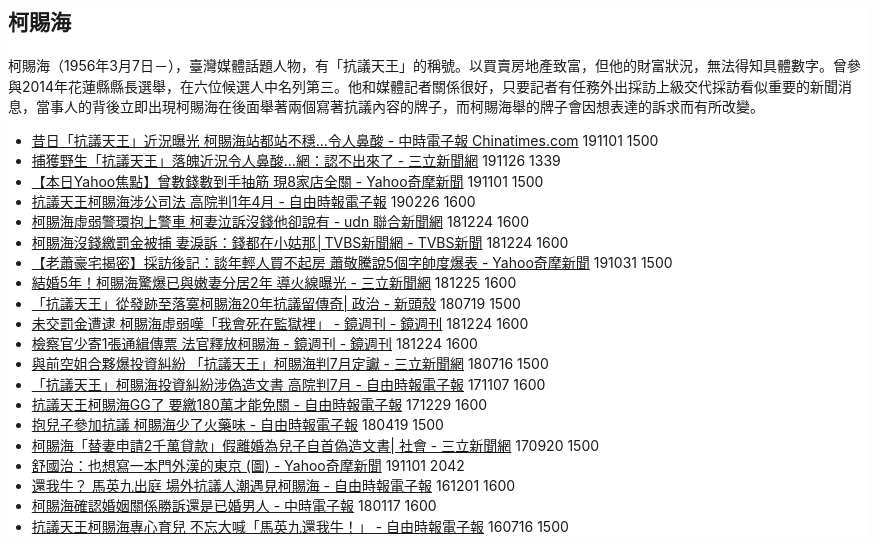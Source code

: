 ## 柯賜海

柯賜海（1956年3月7日－），臺灣媒體話題人物，有「抗議天王」的稱號。以買賣房地產致富，但他的財富狀況，無法得知具體數字。曾參與2014年花蓮縣縣長選舉，在六位候選人中名列第三。他和媒體記者關係很好，只要記者有任務外出採訪上級交代採訪看似重要的新聞消息，當事人的背後立即出現柯賜海在後面舉著兩個寫著抗議內容的牌子，而柯賜海舉的牌子會因想表達的訴求而有所改變。
- [昔日「抗議天王」近況曝光 柯賜海站都站不穩...令人鼻酸 - 中時電子報 Chinatimes.com](https://www.chinatimes.com/realtimenews/20191101004182-260404 "昔日「抗議天王」近況曝光 柯賜海站都站不穩...令人鼻酸 - 中時電子報 Chinatimes.com") 191101 1500
- [捕獲野生「抗議天王」落魄近況令人鼻酸…網：認不出來了 - 三立新聞網](https://www.setn.com/News.aspx?NewsID=642690 "捕獲野生「抗議天王」落魄近況令人鼻酸…網：認不出來了 - 三立新聞網") 191126 1339
- [【本日Yahoo焦點】曾數錢數到手抽筋 現8家店全關 - Yahoo奇摩新聞](https://tw.news.yahoo.com/%E6%9C%AC%E6%97%A5-yahoo%E7%84%A6%E9%BB%9E%E6%9B%BE%E6%95%B8%E9%8C%A2%E6%95%B8%E5%88%B0%E6%89%8B%E6%8A%BD%E7%AD%8B-%E7%8F%BE-8-%E5%AE%B6%E5%BA%97%E5%85%A8%E9%97%9C-111322793.html "【本日Yahoo焦點】曾數錢數到手抽筋 現8家店全關 - Yahoo奇摩新聞") 191101 1500
- [抗議天王柯賜海涉公司法 高院判1年4月 - 自由時報電子報](https://news.ltn.com.tw/news/society/breakingnews/2710164 "抗議天王柯賜海涉公司法 高院判1年4月 - 自由時報電子報") 190226 1600
- [柯賜海虛弱警環抱上警車 柯妻泣訴沒錢他卻說有 - udn 聯合新聞網](https://udn.com/news/story/7321/3555557 "柯賜海虛弱警環抱上警車 柯妻泣訴沒錢他卻說有 - udn 聯合新聞網") 181224 1600
- [柯賜海沒錢繳罰金被捕 妻淚訴：錢都在小姑那│TVBS新聞網 - TVBS新聞](https://news.tvbs.com.tw/local/1053559 "柯賜海沒錢繳罰金被捕 妻淚訴：錢都在小姑那│TVBS新聞網 - TVBS新聞") 181224 1600
- [【老蕭豪宅揭密】採訪後記：談年輕人買不起房 蕭敬騰說5個字帥度爆表 - Yahoo奇摩新聞](https://tw.news.yahoo.com/%E8%80%81%E8%95%AD%E8%B1%AA%E5%AE%85%E6%8F%AD%E5%AF%86-%E6%8E%A1%E8%A8%AA%E5%BE%8C%E8%A8%98-%E8%AB%87%E5%B9%B4%E8%BC%95%E4%BA%BA%E8%B2%B7%E4%B8%8D%E8%B5%B7%E6%88%BF-%E8%95%AD%E6%95%AC%E9%A8%B0%E8%AA%AA5%E5%80%8B%E5%AD%97%E5%B8%A5%E5%BA%A6%E7%88%86%E8%A1%A8-225813746.html "【老蕭豪宅揭密】採訪後記：談年輕人買不起房 蕭敬騰說5個字帥度爆表 - Yahoo奇摩新聞") 191031 1500
- [結婚5年！柯賜海驚爆已與嫩妻分居2年 導火線曝光 - 三立新聞網](https://www.setn.com/News.aspx?NewsID=475482 "結婚5年！柯賜海驚爆已與嫩妻分居2年 導火線曝光 - 三立新聞網") 181225 1600
- [「抗議天王」從發跡至落寞柯賜海20年抗議留傳奇| 政治 - 新頭殼](https://newtalk.tw/news/view/2018-07-19/132060 "「抗議天王」從發跡至落寞柯賜海20年抗議留傳奇| 政治 - 新頭殼") 180719 1500
- [未交罰金遭逮 柯賜海虛弱嘆「我會死在監獄裡」 - 鏡週刊 - 鏡週刊](https://www.mirrormedia.mg/story/20181224soc015 "未交罰金遭逮 柯賜海虛弱嘆「我會死在監獄裡」 - 鏡週刊 - 鏡週刊") 181224 1600
- [檢察官少寄1張通緝傳票 法官釋放柯賜海 - 鏡週刊 - 鏡週刊](https://www.mirrormedia.mg/story/20181225inv004 "檢察官少寄1張通緝傳票 法官釋放柯賜海 - 鏡週刊 - 鏡週刊") 181224 1600
- [與前空姐合夥爆投資糾紛 「抗議天王」柯賜海判7月定讞 - 三立新聞網](https://www.setn.com/News.aspx?NewsID=404355 "與前空姐合夥爆投資糾紛 「抗議天王」柯賜海判7月定讞 - 三立新聞網") 180716 1500
- [「抗議天王」柯賜海投資糾紛涉偽造文書 高院判7月 - 自由時報電子報](https://news.ltn.com.tw/news/society/breakingnews/2245669 "「抗議天王」柯賜海投資糾紛涉偽造文書 高院判7月 - 自由時報電子報") 171107 1600
- [抗議天王柯賜海GG了 要繳180萬才能免關 - 自由時報電子報](https://news.ltn.com.tw/news/society/breakingnews/2297140 "抗議天王柯賜海GG了 要繳180萬才能免關 - 自由時報電子報") 171229 1600
- [抱兒子參加抗議 柯賜海少了火藥味 - 自由時報電子報](https://news.ltn.com.tw/news/politics/breakingnews/2400156 "抱兒子參加抗議 柯賜海少了火藥味 - 自由時報電子報") 180419 1500
- [柯賜海「替妻申請2千萬貸款」假離婚為兒子自首偽造文書| 社會 - 三立新聞網](https://www.setn.com/News.aspx?NewsID=296780 "柯賜海「替妻申請2千萬貸款」假離婚為兒子自首偽造文書| 社會 - 三立新聞網") 170920 1500
- [舒國治：也想寫一本門外漢的東京 (圖) - Yahoo奇摩新聞](https://tw.news.yahoo.com/%E8%88%92%E5%9C%8B%E6%B2%BB-%E4%B9%9F%E6%83%B3%E5%AF%AB-%E6%9C%AC%E9%96%80%E5%A4%96%E6%BC%A2%E7%9A%84%E6%9D%B1%E4%BA%AC-%E5%9C%96-124221857.html "舒國治：也想寫一本門外漢的東京 (圖) - Yahoo奇摩新聞") 191101 2042
- [還我牛？ 馬英九出庭 場外抗議人潮遇見柯賜海 - 自由時報電子報](https://news.ltn.com.tw/news/politics/breakingnews/1903990 "還我牛？ 馬英九出庭 場外抗議人潮遇見柯賜海 - 自由時報電子報") 161201 1600
- [柯賜海確認婚姻關係勝訴還是已婚男人 - 中時電子報](https://www.chinatimes.com/realtimenews/20180117005186-260402 "柯賜海確認婚姻關係勝訴還是已婚男人 - 中時電子報") 180117 1600
- [抗議天王柯賜海專心育兒 不忘大喊「馬英九還我牛！」 - 自由時報電子報](https://news.ltn.com.tw/news/life/breakingnews/1764988 "抗議天王柯賜海專心育兒 不忘大喊「馬英九還我牛！」 - 自由時報電子報") 160716 1500
